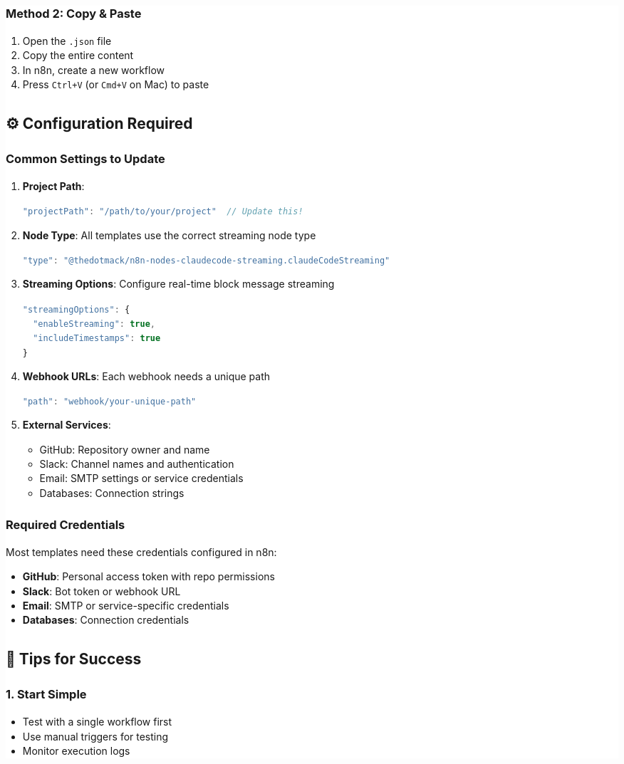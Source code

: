 ### Method 2: Copy & Paste
1. Open the `.json` file
2. Copy the entire content
3. In n8n, create a new workflow
4. Press `Ctrl+V` (or `Cmd+V` on Mac) to paste

## ⚙️ Configuration Required

### Common Settings to Update

1. **Project Path**: 
   ```javascript
   "projectPath": "/path/to/your/project"  // Update this!
   ```

2. **Node Type**: All templates use the correct streaming node type
   ```javascript
   "type": "@thedotmack/n8n-nodes-claudecode-streaming.claudeCodeStreaming"
   ```

3. **Streaming Options**: Configure real-time block message streaming
   ```javascript
   "streamingOptions": {
     "enableStreaming": true,
     "includeTimestamps": true
   }
   ```

4. **Webhook URLs**: Each webhook needs a unique path
   ```javascript
   "path": "webhook/your-unique-path"
   ```

5. **External Services**:
   - GitHub: Repository owner and name
   - Slack: Channel names and authentication
   - Email: SMTP settings or service credentials
   - Databases: Connection strings

### Required Credentials

Most templates need these credentials configured in n8n:
- **GitHub**: Personal access token with repo permissions
- **Slack**: Bot token or webhook URL
- **Email**: SMTP or service-specific credentials
- **Databases**: Connection credentials

## 🎯 Tips for Success

### 1. Start Simple
- Test with a single workflow first
- Use manual triggers for testing
- Monitor execution logs
